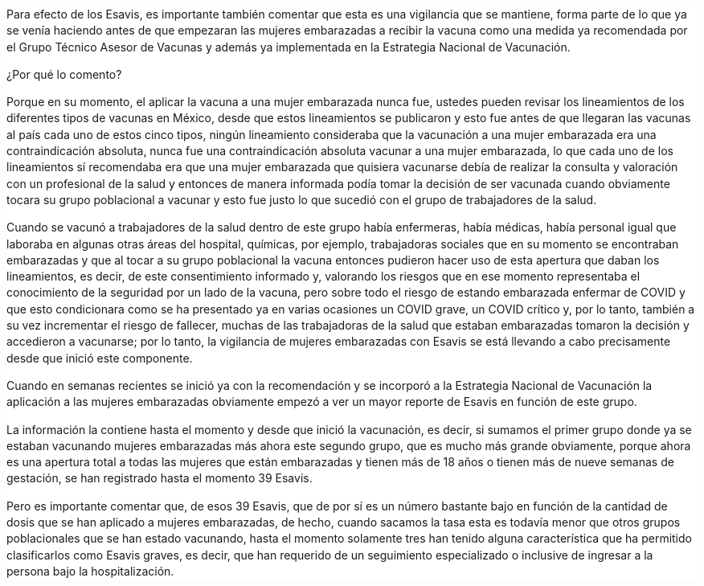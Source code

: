 Para efecto de los Esavis, es importante también comentar que esta es una
vigilancia que se mantiene, forma parte de lo que ya se venía haciendo antes
de que empezaran las mujeres embarazadas a recibir la vacuna como una medida
ya recomendada por el Grupo Técnico Asesor de Vacunas y además ya implementada
en la Estrategia Nacional de Vacunación.

¿Por qué lo comento?

Porque en su momento, el aplicar la vacuna a una mujer embarazada nunca fue,
ustedes pueden revisar los lineamientos de los diferentes tipos de vacunas en
México, desde que estos lineamientos se publicaron y esto fue antes de que
llegaran las vacunas al país cada uno de estos cinco tipos, ningún lineamiento
consideraba que la vacunación a una mujer embarazada era una contraindicación
absoluta, nunca fue una contraindicación absoluta vacunar a una mujer
embarazada, lo que cada uno de los lineamientos sí recomendaba era que una
mujer embarazada que quisiera vacunarse debía de realizar la consulta y
valoración con un profesional de la salud y entonces de manera informada podía
tomar la decisión de ser vacunada cuando obviamente tocara su grupo
poblacional a vacunar y esto fue justo lo que sucedió con el grupo de
trabajadores de la salud.

Cuando se vacunó a trabajadores de la salud dentro de este grupo había
enfermeras, había médicas, había personal igual que laboraba en algunas otras
áreas del hospital, químicas, por ejemplo, trabajadoras sociales que en su
momento se encontraban embarazadas y que al tocar a su grupo poblacional la
vacuna entonces pudieron hacer uso de esta apertura que daban los
lineamientos, es decir, de este consentimiento informado y, valorando los
riesgos que en ese momento representaba el conocimiento de la seguridad por un
lado de la vacuna, pero sobre todo el riesgo de estando embarazada enfermar de
COVID y que esto condicionara como se ha presentado ya en varias ocasiones un
COVID grave, un COVID crítico y, por lo tanto, también a su vez incrementar el
riesgo de fallecer, muchas de las trabajadoras de la salud que estaban
embarazadas tomaron la decisión y accedieron a vacunarse; por lo tanto, la
vigilancia de mujeres embarazadas con Esavis se está llevando a cabo
precisamente desde que inició este componente.

Cuando en semanas recientes se inició ya con la recomendación y se incorporó a
la Estrategia Nacional de Vacunación la aplicación a las mujeres embarazadas
obviamente empezó a ver un mayor reporte de Esavis en función de este grupo.

La información la contiene hasta el momento y desde que inició la vacunación,
es decir, si sumamos el primer grupo donde ya se estaban vacunando mujeres
embarazadas más ahora este segundo grupo, que es mucho más grande obviamente,
porque ahora es una apertura total a todas las mujeres que están embarazadas y
tienen más de 18 años o tienen más de nueve semanas de gestación, se han
registrado hasta el momento 39 Esavis.

Pero es importante comentar que, de esos 39 Esavis, que de por sí es un número
bastante bajo en función de la cantidad de dosis que se han aplicado a mujeres
embarazadas, de hecho, cuando sacamos la tasa esta es todavía menor que otros
grupos poblacionales que se han estado vacunando, hasta el momento solamente
tres han tenido alguna característica que ha permitido clasificarlos como
Esavis graves, es decir, que han requerido de un seguimiento especializado o
inclusive de ingresar a la persona bajo la hospitalización.

